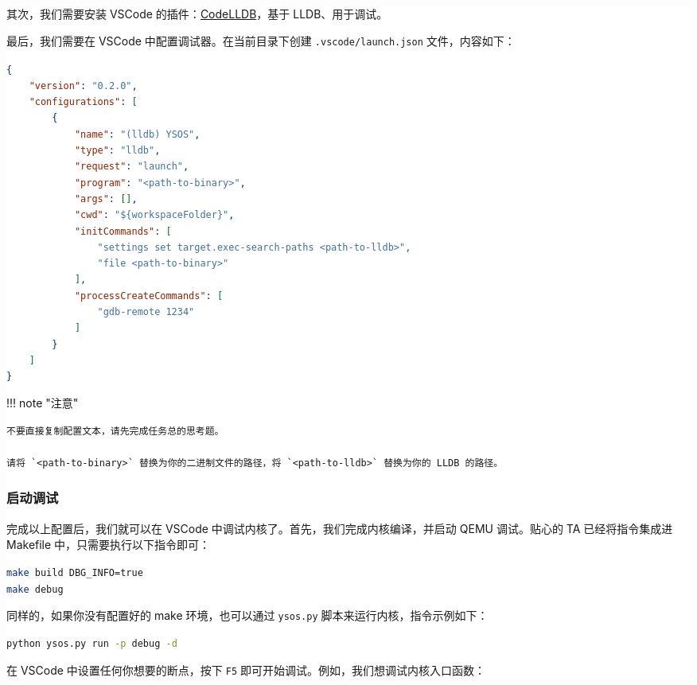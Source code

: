 其次，我们需要安装 VSCode 的插件：[CodeLLDB](https://marketplace.visualstudio.com/items?itemName=vadimcn.vscode-lldb)，基于 LLDB、用于调试。

最后，我们需要在 VSCode 中配置调试器。在当前目录下创建 `.vscode/launch.json` 文件，内容如下：

```json
{
    "version": "0.2.0",
    "configurations": [
        {
            "name": "(lldb) YSOS",
            "type": "lldb",
            "request": "launch",
            "program": "<path-to-binary>",
            "args": [],
            "cwd": "${workspaceFolder}",
            "initCommands": [
                "settings set target.exec-search-paths <path-to-lldb>",
                "file <path-to-binary>"
            ],
            "processCreateCommands": [
                "gdb-remote 1234"
            ]
        }
    ]
}
```

!!! note "注意"

    不要直接复制配置文本，请先完成任务总的思考题。

    请将 `<path-to-binary>` 替换为你的二进制文件的路径，将 `<path-to-lldb>` 替换为你的 LLDB 的路径。

### 启动调试

完成以上配置后，我们就可以在 VSCode 中调试内核了。首先，我们完成内核编译，并启动 QEMU 调试。贴心的 TA 已经将指令集成进 Makefile 中，只需要执行以下指令即可：

```bash
make build DBG_INFO=true
make debug
```

同样的，如果你没有配置好的 make 环境，也可以通过 `ysos.py` 脚本来运行内核，指令示例如下：

```bash
python ysos.py run -p debug -d
```

在 VSCode 中设置任何你想要的断点，按下 `F5` 即可开始调试。例如，我们想调试内核入口函数：
